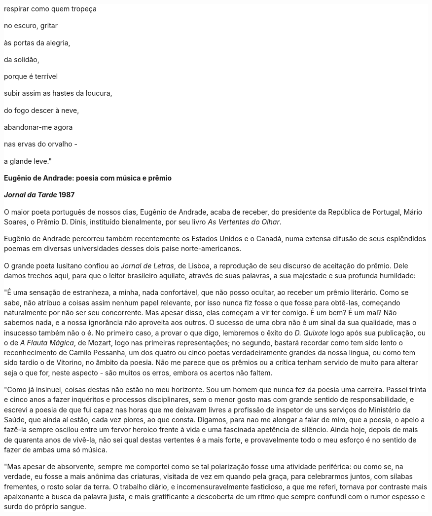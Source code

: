 respirar como quem tropeça

no escuro, gritar

às portas da alegria,

da solidão,

porque é terrível

subir assim as hastes da loucura,

do fogo descer à neve,

abandonar-me agora

nas ervas do orvalho -

a glande leve."

**Eugênio de Andrade: poesia com música e prêmio**

***Jornal da Tarde* 1987**

O maior poeta português de nossos dias, Eugênio de Andrade, acaba de receber, do presidente da República de Portugal, Mário Soares, o Prêmio D. Dinis, instituído bienalmente, por seu livro *As Vertentes do Olhar*.

Eugênio de Andrade percorreu também recentemente os Estados Unidos e o Canadá, numa extensa difusão de seus esplêndidos poemas em diversas universidades desses dois paíse norte-americanos.

O grande poeta lusitano confiou ao *Jornal de Letras*, de Lisboa, a reprodução de seu discurso de aceitação do prêmio. Dele damos trechos aqui, para que o leitor brasileiro aquilate, através de suas palavras, a sua majestade e sua profunda humildade:

"É uma sensação de estranheza, a minha, nada confortável, que não posso ocultar, ao receber um prêmio literário. Como se sabe, não atribuo a coisas assim nenhum papel relevante, por isso nunca fiz fosse o que fosse para obtê-las, começando naturalmente por não ser seu concorrente. Mas apesar disso, elas começam a vir ter comigo. É um bem? É um mal? Não sabemos nada, e a nossa ignorância não aproveita aos outros. O sucesso de uma obra não é um sinal da sua qualidade, mas o insucesso também não o é. No primeiro caso, a provar o que digo, lembremos o êxito do *D. Quixote* logo após sua publicação, ou o de *A Flauta Mágica*, de Mozart, logo nas primeiras representações; no segundo, bastará recordar como tem sido lento o reconhecimento de Camilo Pessanha, um dos quatro ou cinco poetas verdadeiramente grandes da nossa língua, ou como tem sido tardio o de Vitorino, no âmbito da poesia. Não me parece que os prêmios ou a crítica tenham servido de muito para alterar seja o que for, neste aspecto - são muitos os erros, embora os acertos não faltem.

"Como já insinuei, coisas destas não estão no meu horizonte. Sou um homem que nunca fez da poesia uma carreira. Passei trinta e cinco anos a fazer inquéritos e processos disciplinares, sem o menor gosto mas com grande sentido de responsabilidade, e escrevi a poesia de que fui capaz nas horas que me deixavam livres a profissão de inspetor de uns serviços do Ministério da Saúde, que ainda aí estão, cada vez piores, ao que consta. Digamos, para nao me alongar a falar de mim, que a poesia, o apelo a fazê-la sempre oscilou entre um fervor heroico frente à vida e uma fascinada apetência de silêncio. Ainda hoje, depois de mais de quarenta anos de vivê-la, não sei qual destas vertentes é a mais forte, e provavelmente todo o meu esforço é no sentido de fazer de ambas uma só música.

"Mas apesar de absorvente, sempre me comportei como se tal polarização fosse uma atividade periférica: ou como se, na verdade, eu fosse a mais anônima das criaturas, visitada de vez em quando pela graça, para celebrarmos juntos, com sílabas frementes, o rosto solar da terra. O trabalho diário, e incomensuravelmente fastidioso, a que me referi, tornava por contraste mais apaixonante a busca da palavra justa, e mais gratificante a descoberta de um ritmo que sempre confundi com o rumor espesso e surdo do próprio sangue.
